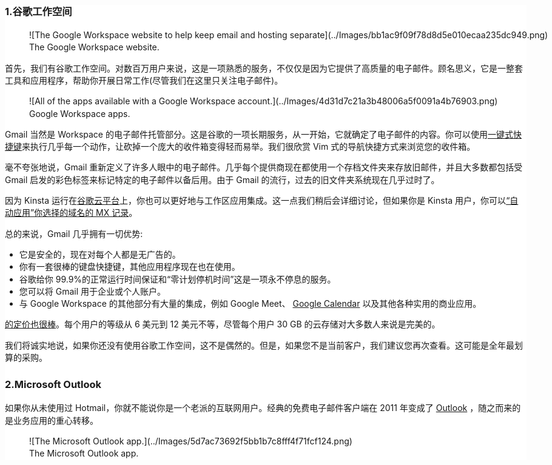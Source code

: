 ### 1.谷歌工作空间

<figure id="attachment_100603" aria-describedby="caption-attachment-100603" style="width: 1000px" class="wp-caption aligncenter">![The Google Workspace website to help keep email and hosting separate](../Images/bb1ac9f09f78d8d5e010ecaa235dc949.png)

<figcaption id="caption-attachment-100603" class="wp-caption-text">The Google Workspace website.</figcaption>

</figure>

首先，我们有谷歌工作空间。对数百万用户来说，这是一项熟悉的服务，不仅仅是因为它提供了高质量的电子邮件。顾名思义，它是一整套工具和应用程序，帮助你开展日常工作(尽管我们在这里只关注电子邮件)。

<figure id="attachment_100604" aria-describedby="caption-attachment-100604" style="width: 1000px" class="wp-caption aligncenter">![All of the apps available with a Google Workspace account.](../Images/4d31d7c21a3b48006a5f0091a4b76903.png)

<figcaption id="caption-attachment-100604" class="wp-caption-text">Google Workspace apps.</figcaption>

</figure>

Gmail 当然是 Workspace 的电子邮件托管部分。这是谷歌的一项长期服务，从一开始，它就确定了电子邮件的内容。你可以使用[一键式快捷键](https://kinsta.com/blog/gmail-keyboard-shortcuts/)来执行几乎每一个动作，让砍掉一个庞大的收件箱变得轻而易举。我们很欣赏 Vim 式的导航快捷方式来浏览您的收件箱。

毫不夸张地说，Gmail 重新定义了许多人眼中的电子邮件。几乎每个提供商现在都使用一个存档文件夹来存放旧邮件，并且大多数都包括受 Gmail 启发的彩色标签来标记特定的电子邮件以备后用。由于 Gmail 的流行，过去的旧文件夹系统现在几乎过时了。

因为 Kinsta 运行在[谷歌云平台](https://kinsta.com/google-cloud-wordpress/)上，你也可以更好地与工作区应用集成。这一点我们稍后会详细讨论，但如果你是 Kinsta 用户，你可以[“自动应用”你选择的域名的 MX 记录](https://kinsta.com/help/google-mx-records/)。

总的来说，Gmail 几乎拥有一切优势:

*   它是安全的，现在对每个人都是无广告的。
*   你有一套很棒的键盘快捷键，其他应用程序现在也在使用。
*   谷歌给你 99.9%的正常运行时间保证和“零计划停机时间”这是一项永不停息的服务。
*   您可以将 Gmail 用于企业或个人账户。
*   与 Google Workspace 的其他部分有大量的集成，例如 Google Meet、 [Google Calendar](https://kinsta.com/blog/wordpress-calendar-plugin/) 以及其他各种实用的商业应用。

[的定价也很棒](https://workspace.google.com/intl/en/pricing.html)。每个用户的等级从 6 美元到 12 美元不等，尽管每个用户 30 GB 的云存储对大多数人来说是完美的。

我们将诚实地说，如果你还没有使用谷歌工作空间，这不是偶然的。但是，如果您不是当前客户，我们建议您再次查看。这可能是全年最划算的采购。

### 2.Microsoft Outlook

如果你从未使用过 Hotmail，你就不能说你是一个老派的互联网用户。经典的免费电子邮件客户端在 2011 年变成了 [Outlook](https://outlook.live.com/owa/) ，随之而来的是业务应用的重心转移。

<figure id="attachment_100605" aria-describedby="caption-attachment-100605" style="width: 1000px" class="wp-caption aligncenter">![The Microsoft Outlook app.](../Images/5d7ac73692f5bb1b7c8fff4f71fcf124.png)

<figcaption id="caption-attachment-100605" class="wp-caption-text">The Microsoft Outlook app.</figcaption>

</figure>
